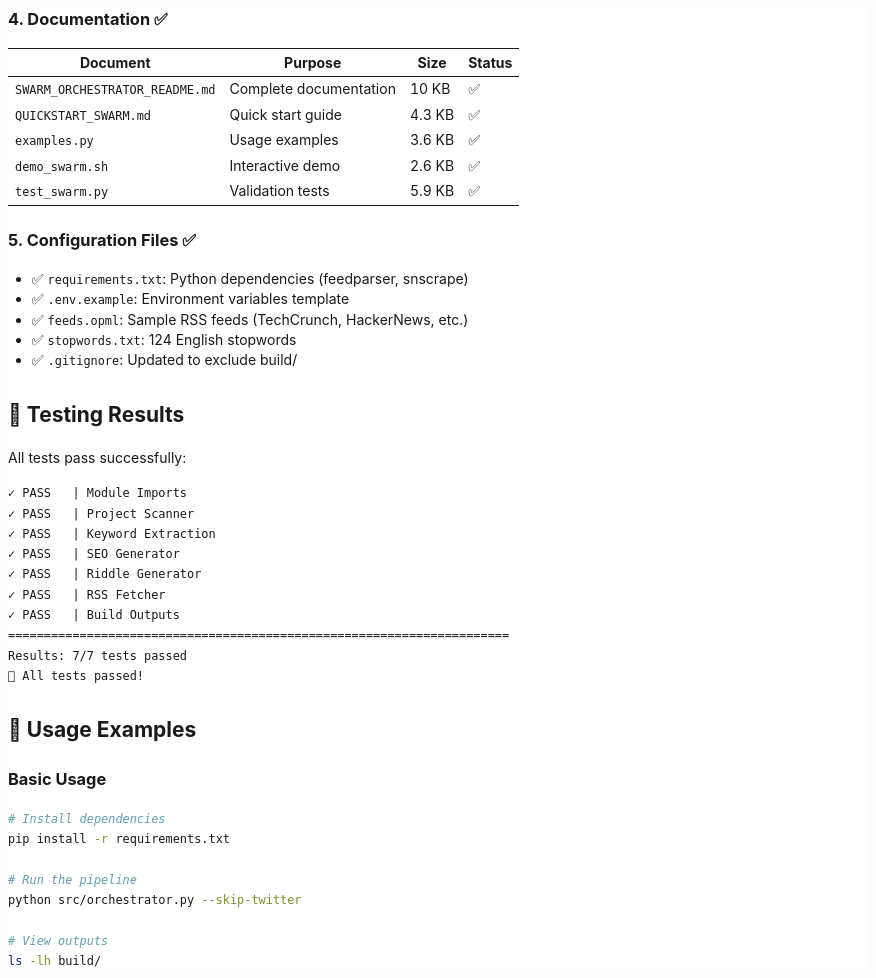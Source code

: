 ### 4. Documentation ✅

| Document | Purpose | Size | Status |
|----------|---------|------|--------|
| `SWARM_ORCHESTRATOR_README.md` | Complete documentation | 10 KB | ✅ |
| `QUICKSTART_SWARM.md` | Quick start guide | 4.3 KB | ✅ |
| `examples.py` | Usage examples | 3.6 KB | ✅ |
| `demo_swarm.sh` | Interactive demo | 2.6 KB | ✅ |
| `test_swarm.py` | Validation tests | 5.9 KB | ✅ |

### 5. Configuration Files ✅

- ✅ `requirements.txt`: Python dependencies (feedparser, snscrape)
- ✅ `.env.example`: Environment variables template
- ✅ `feeds.opml`: Sample RSS feeds (TechCrunch, HackerNews, etc.)
- ✅ `stopwords.txt`: 124 English stopwords
- ✅ `.gitignore`: Updated to exclude build/

## 🧪 Testing Results

All tests pass successfully:

```
✓ PASS   | Module Imports
✓ PASS   | Project Scanner
✓ PASS   | Keyword Extraction
✓ PASS   | SEO Generator
✓ PASS   | Riddle Generator
✓ PASS   | RSS Fetcher
✓ PASS   | Build Outputs
======================================================================
Results: 7/7 tests passed
🎉 All tests passed!
```

## 🚀 Usage Examples

### Basic Usage

```bash
# Install dependencies
pip install -r requirements.txt

# Run the pipeline
python src/orchestrator.py --skip-twitter

# View outputs
ls -lh build/
```
